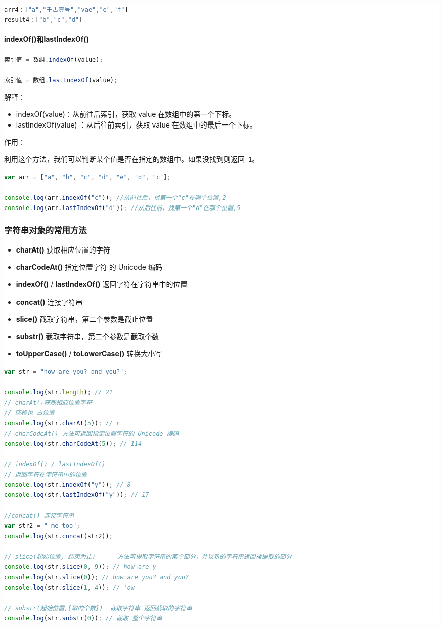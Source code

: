 ```javascript
arr4：["a","千古壹号","vae","e","f"]
result4：["b","c","d"]
```

#### indexOf()和lastIndexOf()

```javascript
索引值 = 数组.indexOf(value);

索引值 = 数组.lastIndexOf(value);
```

解释：

- indexOf(value)：从前往后索引，获取 value 在数组中的第一个下标。
- lastIndexOf(value) ：从后往前索引，获取 value 在数组中的最后一个下标。

作用：

利用这个方法，我们可以判断某个值是否在指定的数组中。如果没找到则返回`-1`。

```javascript
var arr = ["a", "b", "c", "d", "e", "d", "c"];

console.log(arr.indexOf("c")); //从前往后，找第一个"c"在哪个位置,2
console.log(arr.lastIndexOf("d")); //从后往前，找第一个"d"在哪个位置,5
```

### 字符串对象的常用方法

- **charAt()** 获取相应位置的字符 

- **charCodeAt()** 指定位置字符 的 Unicode 编码 

- **indexOf()** / **lastIndexOf()** 返回字符在字符串中的位置 

- **concat()** 连接字符串 

- **slice()** 截取字符串，第二个参数是截止位置

- **substr()** 截取字符串，第二个参数是截取个数

- **toUpperCase()** / **toLowerCase()** 转换大小写

```javascript
var str = "how are you? and you?";

console.log(str.length); // 21
// charAt()获取相应位置字符
// 空格也 占位置
console.log(str.charAt(5)); // r
// charCodeAt() 方法可返回指定位置字符的 Unicode 编码
console.log(str.charCodeAt(5)); // 114

// indexOf() / lastIndexOf()
// 返回字符在字符串中的位置
console.log(str.indexOf("y")); // 8
console.log(str.lastIndexOf("y")); // 17

//concat() 连接字符串
var str2 = " me too";
console.log(str.concat(str2));

// slice(起始位置, 结束为止)	  方法可提取字符串的某个部分，并以新的字符串返回被提取的部分
console.log(str.slice(0, 9)); // how are y
console.log(str.slice(0)); // how are you? and you?
console.log(str.slice(1, 4)); // 'ow '

// substr(起始位置,[取的个数])  截取字符串 返回截取的字符串
console.log(str.substr(0)); // 截取 整个字符串
```